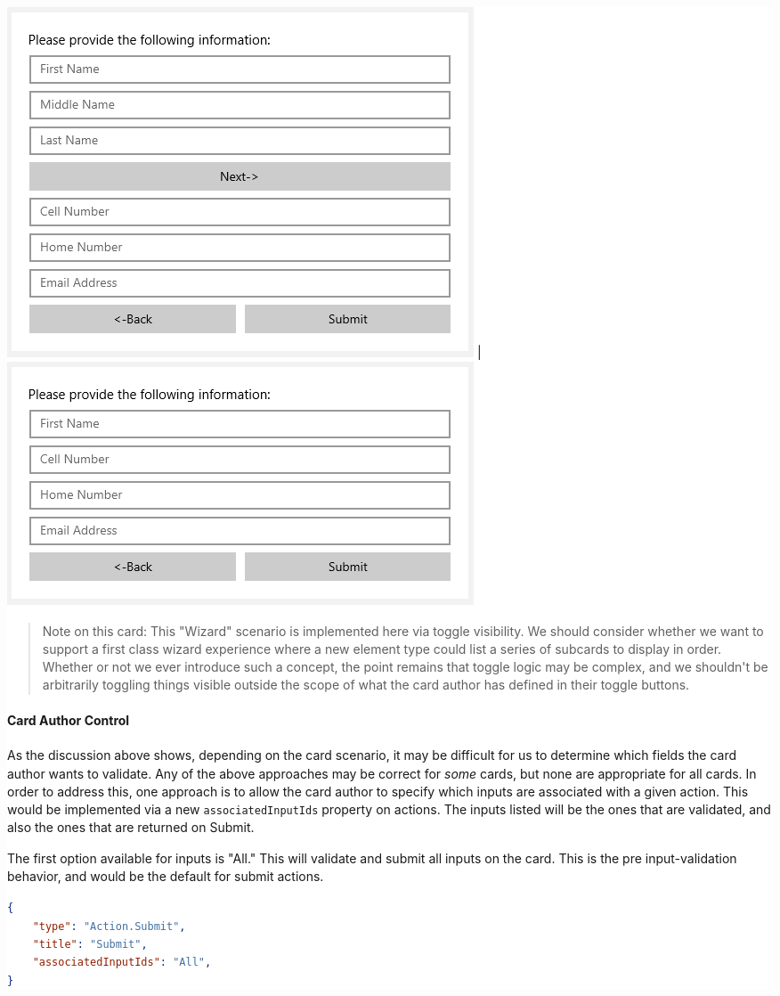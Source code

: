 ![img](assets/InputValidation/BrokenToggleWizard.PNG)  |  ![img](assets/InputValidation/BrokenToggleWizard2.PNG)

> Note on this card: This "Wizard" scenario is implemented here via toggle visibility. We should consider whether we want to support a first class wizard experience where a new element type could list a series of subcards to display in order. Whether or not we ever introduce such a concept, the point remains that toggle logic may be complex, and we shouldn't be arbitrarily toggling things visible outside the scope of what the card author has defined in their toggle buttons.


#### Card Author Control
As the discussion above shows, depending on the card scenario, it may be difficult for us to determine which fields the card author wants to validate. Any of the above approaches may be correct for *some* cards, but none are appropriate for all cards. In order to address this, one approach is to allow the card author to specify which inputs are associated with a given action. This would be implemented via a new `associatedInputIds` property on actions. The inputs listed will be the ones that are validated, and also the ones that are returned on Submit.

The first option available for inputs is "All." This will validate and submit all inputs on the card. This is the pre input-validation behavior, and would be the default for submit actions.
```json
{
	"type": "Action.Submit",
	"title": "Submit",
	"associatedInputIds": "All",
}
```
